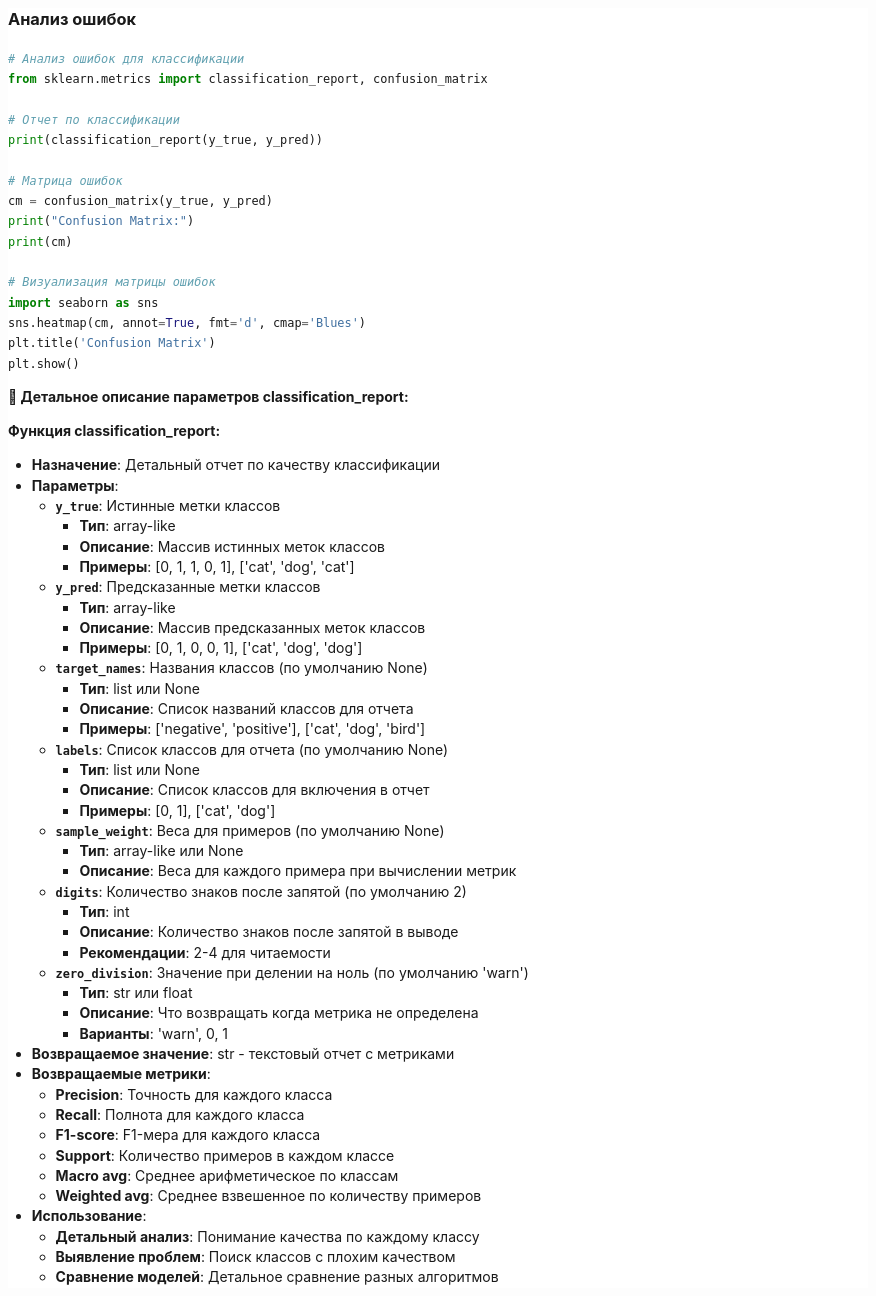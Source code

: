 ### Анализ ошибок

```python
# Анализ ошибок для классификации
from sklearn.metrics import classification_report, confusion_matrix

# Отчет по классификации
print(classification_report(y_true, y_pred))

# Матрица ошибок
cm = confusion_matrix(y_true, y_pred)
print("Confusion Matrix:")
print(cm)

# Визуализация матрицы ошибок
import seaborn as sns
sns.heatmap(cm, annot=True, fmt='d', cmap='Blues')
plt.title('Confusion Matrix')
plt.show()
```

**🔧 Детальное описание параметров classification_report:**

**Функция classification_report:**
- **Назначение**: Детальный отчет по качеству классификации
- **Параметры**:
  - **`y_true`**: Истинные метки классов
    - **Тип**: array-like
    - **Описание**: Массив истинных меток классов
    - **Примеры**: [0, 1, 1, 0, 1], ['cat', 'dog', 'cat']
  - **`y_pred`**: Предсказанные метки классов
    - **Тип**: array-like
    - **Описание**: Массив предсказанных меток классов
    - **Примеры**: [0, 1, 0, 0, 1], ['cat', 'dog', 'dog']
  - **`target_names`**: Названия классов (по умолчанию None)
    - **Тип**: list или None
    - **Описание**: Список названий классов для отчета
    - **Примеры**: ['negative', 'positive'], ['cat', 'dog', 'bird']
  - **`labels`**: Список классов для отчета (по умолчанию None)
    - **Тип**: list или None
    - **Описание**: Список классов для включения в отчет
    - **Примеры**: [0, 1], ['cat', 'dog']
  - **`sample_weight`**: Веса для примеров (по умолчанию None)
    - **Тип**: array-like или None
    - **Описание**: Веса для каждого примера при вычислении метрик
  - **`digits`**: Количество знаков после запятой (по умолчанию 2)
    - **Тип**: int
    - **Описание**: Количество знаков после запятой в выводе
    - **Рекомендации**: 2-4 для читаемости
  - **`zero_division`**: Значение при делении на ноль (по умолчанию 'warn')
    - **Тип**: str или float
    - **Описание**: Что возвращать когда метрика не определена
    - **Варианты**: 'warn', 0, 1
- **Возвращаемое значение**: str - текстовый отчет с метриками
- **Возвращаемые метрики**:
  - **Precision**: Точность для каждого класса
  - **Recall**: Полнота для каждого класса
  - **F1-score**: F1-мера для каждого класса
  - **Support**: Количество примеров в каждом классе
  - **Macro avg**: Среднее арифметическое по классам
  - **Weighted avg**: Среднее взвешенное по количеству примеров
- **Использование**:
  - **Детальный анализ**: Понимание качества по каждому классу
  - **Выявление проблем**: Поиск классов с плохим качеством
  - **Сравнение моделей**: Детальное сравнение разных алгоритмов